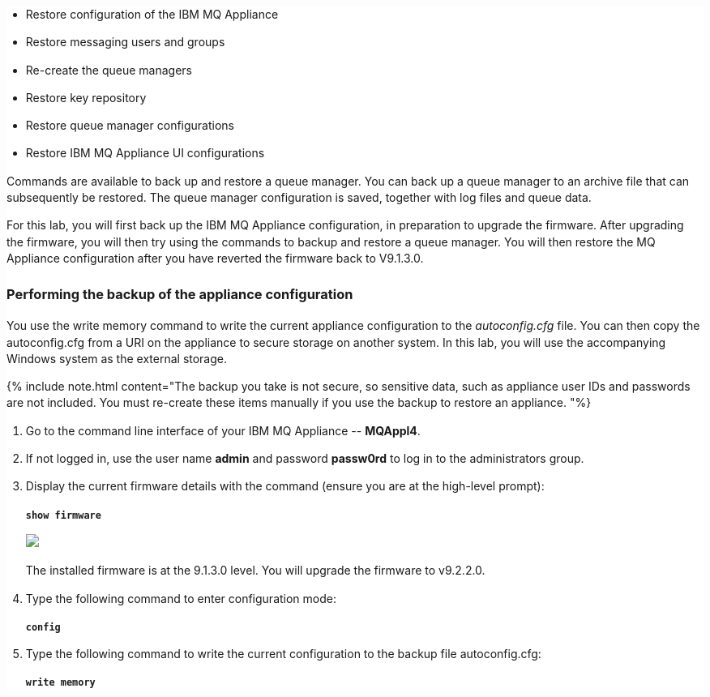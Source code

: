 -   Restore configuration of the IBM MQ Appliance

-   Restore messaging users and groups

-   Re-create the queue managers

-   Restore key repository

-   Restore queue manager configurations

-   Restore IBM MQ Appliance UI configurations

Commands are available to back up and restore a queue manager. You can
back up a queue manager to an archive file that can subsequently be
restored. The queue manager configuration is saved, together with log
files and queue data.

For this lab, you will first back up the IBM MQ Appliance configuration,
in preparation to upgrade the firmware. After upgrading the firmware,
you will then try using the commands to backup and restore a queue
manager. You will then restore the MQ Appliance configuration after you
have reverted the firmware back to V9.1.3.0.

### Performing the backup of the appliance configuration

You use the write memory command to write the current appliance
configuration to the *autoconfig.cfg* file. You can then copy the
autoconfig.cfg from a URI on the appliance to secure storage on another
system. In this lab, you will use the accompanying Windows system as the
external storage.

{% include note.html content="The backup you take is not secure, so sensitive data, such as appliance user IDs and passwords are not included. You must re-create these items manually if you use the backup to restore an appliance. "%}

1.  Go to the command line interface of your IBM MQ Appliance --
    **MQAppl4**.

2.  If not logged in, use the user name **admin** and password
    **passw0rd** to log in to the administrators group.

3.  Display the current firmware details with the command (ensure you
    are at the high-level prompt):

	**`show firmware`**
	
	![](./images/pots/mq-appliance/lab7/image1.png)

	The installed firmware is at the 9.1.3.0 level. You will upgrade the
    firmware to v9.2.2.0.

4.  Type the following command to enter configuration mode:

	**`config`**

5.  Type the following command to write the current configuration to the
    backup file autoconfig.cfg:

	**`write memory`**
